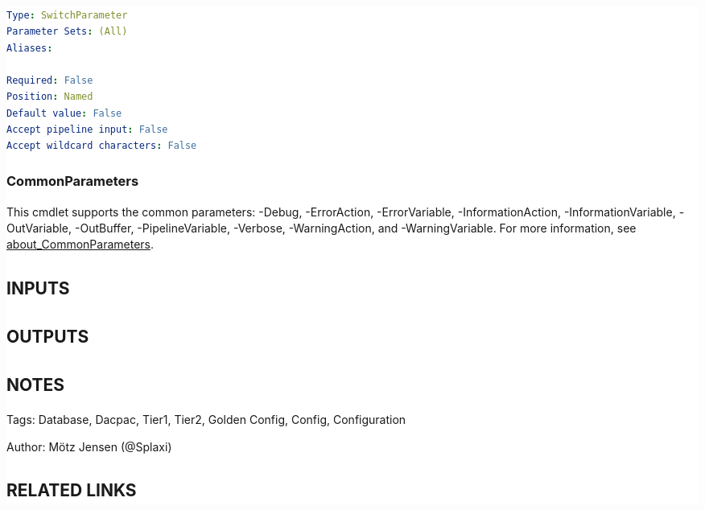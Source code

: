 ```yaml
Type: SwitchParameter
Parameter Sets: (All)
Aliases:

Required: False
Position: Named
Default value: False
Accept pipeline input: False
Accept wildcard characters: False
```

### CommonParameters
This cmdlet supports the common parameters: -Debug, -ErrorAction, -ErrorVariable, -InformationAction, -InformationVariable, -OutVariable, -OutBuffer, -PipelineVariable, -Verbose, -WarningAction, and -WarningVariable. For more information, see [about_CommonParameters](http://go.microsoft.com/fwlink/?LinkID=113216).

## INPUTS

## OUTPUTS

## NOTES
Tags: Database, Dacpac, Tier1, Tier2, Golden Config, Config, Configuration

Author: Mötz Jensen (@Splaxi)

## RELATED LINKS
